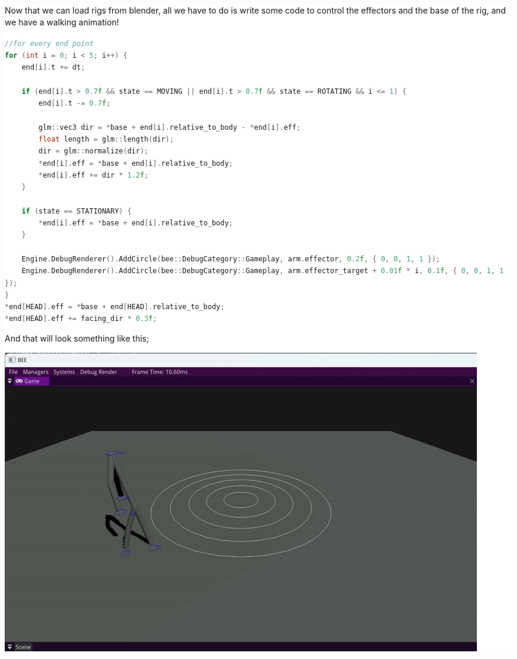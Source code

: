 Now that we can load rigs from blender, all we have to do is write some code to control the effectors and the base of the rig, and we have a walking animation!

```cpp
//for every end point
for (int i = 0; i < 5; i++) {
	end[i].t += dt;
	
	if (end[i].t > 0.7f && state == MOVING || end[i].t > 0.7f && state == ROTATING && i <= 1) {
		end[i].t -= 0.7f;

		glm::vec3 dir = *base + end[i].relative_to_body - *end[i].eff;
		float length = glm::length(dir);
		dir = glm::normalize(dir);
		*end[i].eff = *base + end[i].relative_to_body;
		*end[i].eff += dir * 1.2f;
	}

	if (state == STATIONARY) {
		*end[i].eff = *base + end[i].relative_to_body;
	}

	Engine.DebugRenderer().AddCircle(bee::DebugCategory::Gameplay, arm.effector, 0.2f, { 0, 0, 1, 1 });
	Engine.DebugRenderer().AddCircle(bee::DebugCategory::Gameplay, arm.effector_target + 0.01f * i, 0.1f, { 0, 0, 1, 1 });
}
*end[HEAD].eff = *base + end[HEAD].relative_to_body;
*end[HEAD].eff += facing_dir * 0.3f;
```

And that will look something like this;

![walk](../assets/media/human_walk.gif)